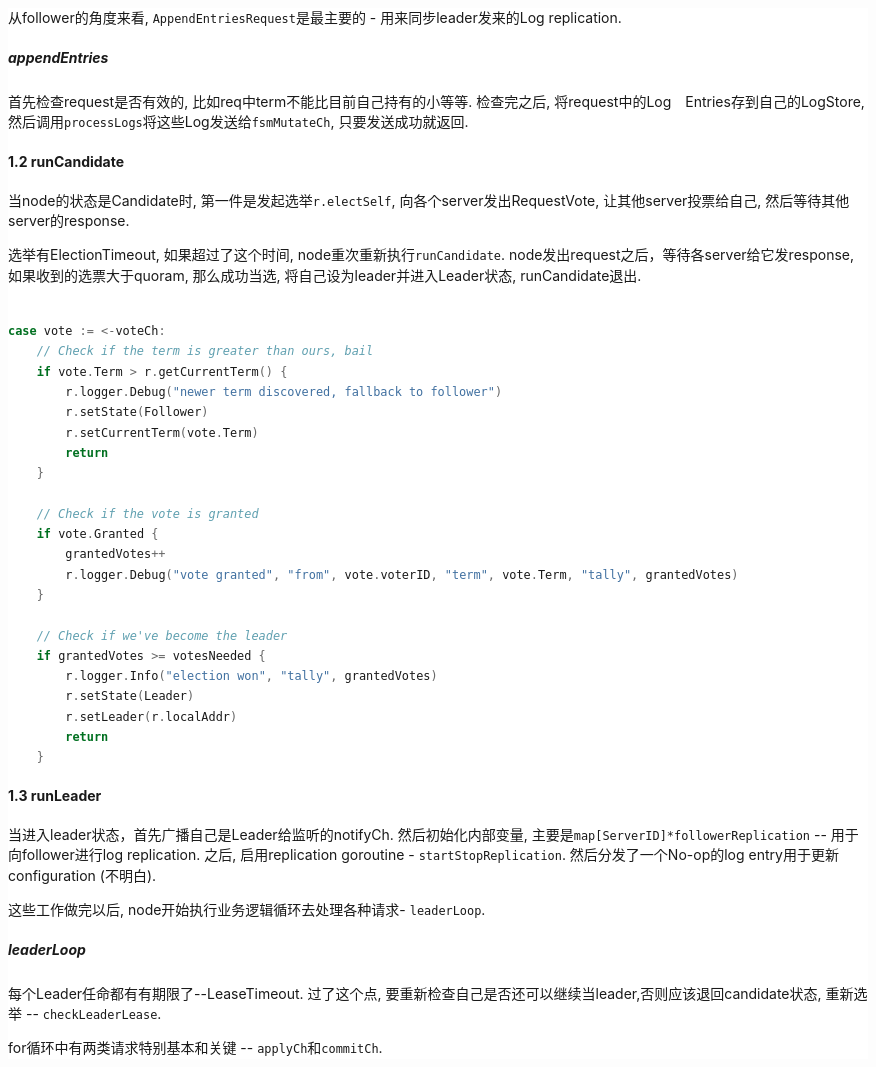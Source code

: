 从follower的角度来看, `AppendEntriesRequest`是最主要的 - 用来同步leader发来的Log replication.

##### appendEntries
首先检查request是否有效的, 比如req中term不能比目前自己持有的小等等. 检查完之后, 将request中的Log　Entries存到自己的LogStore, 然后调用`processLogs`将这些Log发送给`fsmMutateCh`, 只要发送成功就返回.

#### 1.2 runCandidate
当node的状态是Candidate时, 第一件是发起选举`r.electSelf`, 向各个server发出RequestVote, 让其他server投票给自己, 然后等待其他server的response.

选举有ElectionTimeout, 如果超过了这个时间, node重次重新执行`runCandidate`. node发出request之后，等待各server给它发response,　如果收到的选票大于quoram, 那么成功当选, 将自己设为leader并进入Leader状态, runCandidate退出.


```go

case vote := <-voteCh:
    // Check if the term is greater than ours, bail
    if vote.Term > r.getCurrentTerm() {
        r.logger.Debug("newer term discovered, fallback to follower")
        r.setState(Follower)
        r.setCurrentTerm(vote.Term)
        return
    }

    // Check if the vote is granted
    if vote.Granted {
        grantedVotes++
        r.logger.Debug("vote granted", "from", vote.voterID, "term", vote.Term, "tally", grantedVotes)
    }

    // Check if we've become the leader
    if grantedVotes >= votesNeeded {
        r.logger.Info("election won", "tally", grantedVotes)
        r.setState(Leader)
        r.setLeader(r.localAddr)
        return
    }

```

#### 1.3 runLeader
当进入leader状态，首先广播自己是Leader给监听的notifyCh. 然后初始化内部变量, 主要是`map[ServerID]*followerReplication` -- 用于向follower进行log replication. 之后, 启用replication goroutine - `startStopReplication`. 然后分发了一个No-op的log entry用于更新configuration (不明白).

这些工作做完以后, node开始执行业务逻辑循环去处理各种请求- `leaderLoop`.


##### leaderLoop
每个Leader任命都有有期限了--LeaseTimeout. 过了这个点, 要重新检查自己是否还可以继续当leader,否则应该退回candidate状态, 重新选举 -- `checkLeaderLease`.

for循环中有两类请求特别基本和关键 -- `applyCh`和`commitCh`.
